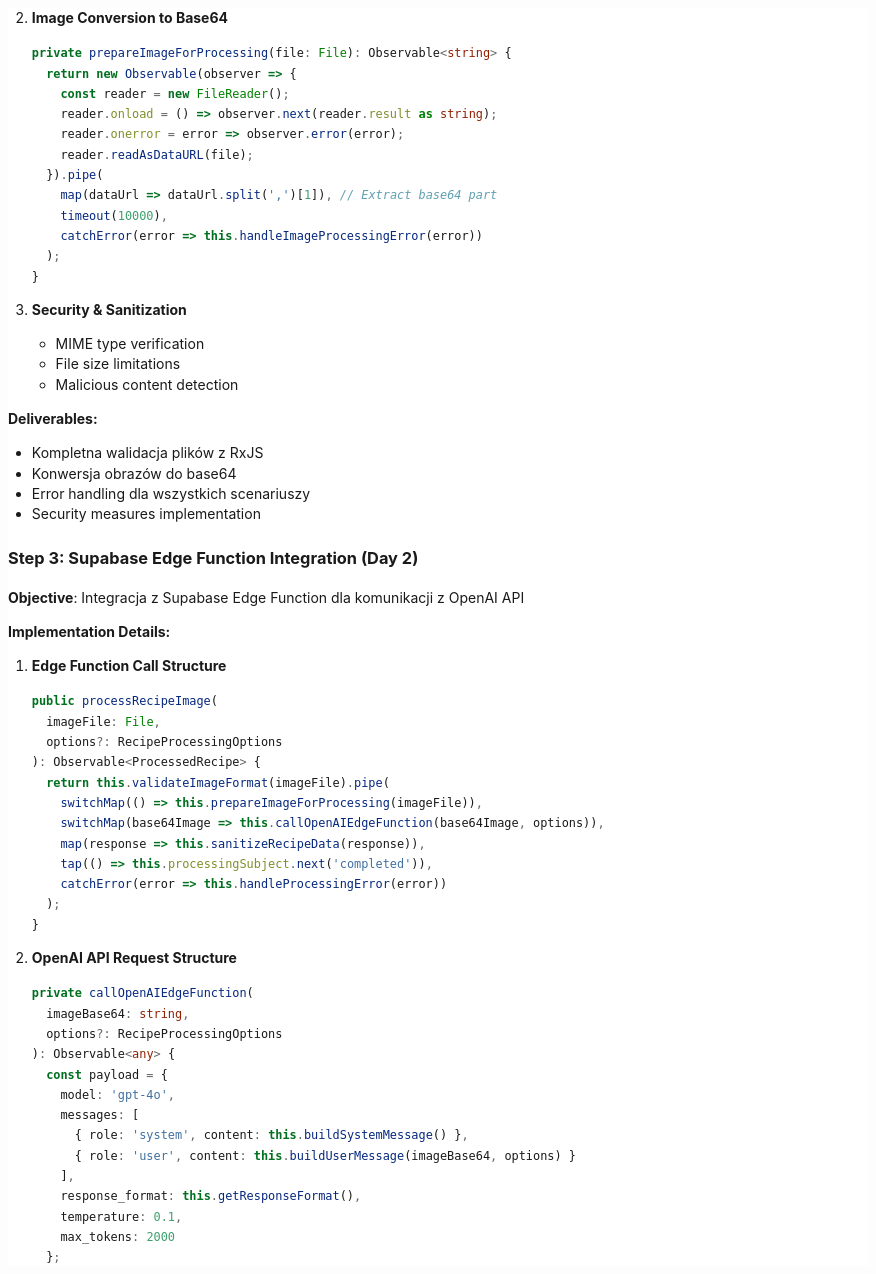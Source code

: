 2. **Image Conversion to Base64**

   ```typescript
   private prepareImageForProcessing(file: File): Observable<string> {
     return new Observable(observer => {
       const reader = new FileReader();
       reader.onload = () => observer.next(reader.result as string);
       reader.onerror = error => observer.error(error);
       reader.readAsDataURL(file);
     }).pipe(
       map(dataUrl => dataUrl.split(',')[1]), // Extract base64 part
       timeout(10000),
       catchError(error => this.handleImageProcessingError(error))
     );
   }
   ```

3. **Security & Sanitization**
   - MIME type verification
   - File size limitations
   - Malicious content detection

**Deliverables:**

- Kompletna walidacja plików z RxJS
- Konwersja obrazów do base64
- Error handling dla wszystkich scenariuszy
- Security measures implementation

### Step 3: Supabase Edge Function Integration (Day 2)

**Objective**: Integracja z Supabase Edge Function dla komunikacji z OpenAI API

**Implementation Details:**

1. **Edge Function Call Structure**

   ```typescript
   public processRecipeImage(
     imageFile: File,
     options?: RecipeProcessingOptions
   ): Observable<ProcessedRecipe> {
     return this.validateImageFormat(imageFile).pipe(
       switchMap(() => this.prepareImageForProcessing(imageFile)),
       switchMap(base64Image => this.callOpenAIEdgeFunction(base64Image, options)),
       map(response => this.sanitizeRecipeData(response)),
       tap(() => this.processingSubject.next('completed')),
       catchError(error => this.handleProcessingError(error))
     );
   }
   ```

2. **OpenAI API Request Structure**

   ```typescript
   private callOpenAIEdgeFunction(
     imageBase64: string,
     options?: RecipeProcessingOptions
   ): Observable<any> {
     const payload = {
       model: 'gpt-4o',
       messages: [
         { role: 'system', content: this.buildSystemMessage() },
         { role: 'user', content: this.buildUserMessage(imageBase64, options) }
       ],
       response_format: this.getResponseFormat(),
       temperature: 0.1,
       max_tokens: 2000
     };
   ```